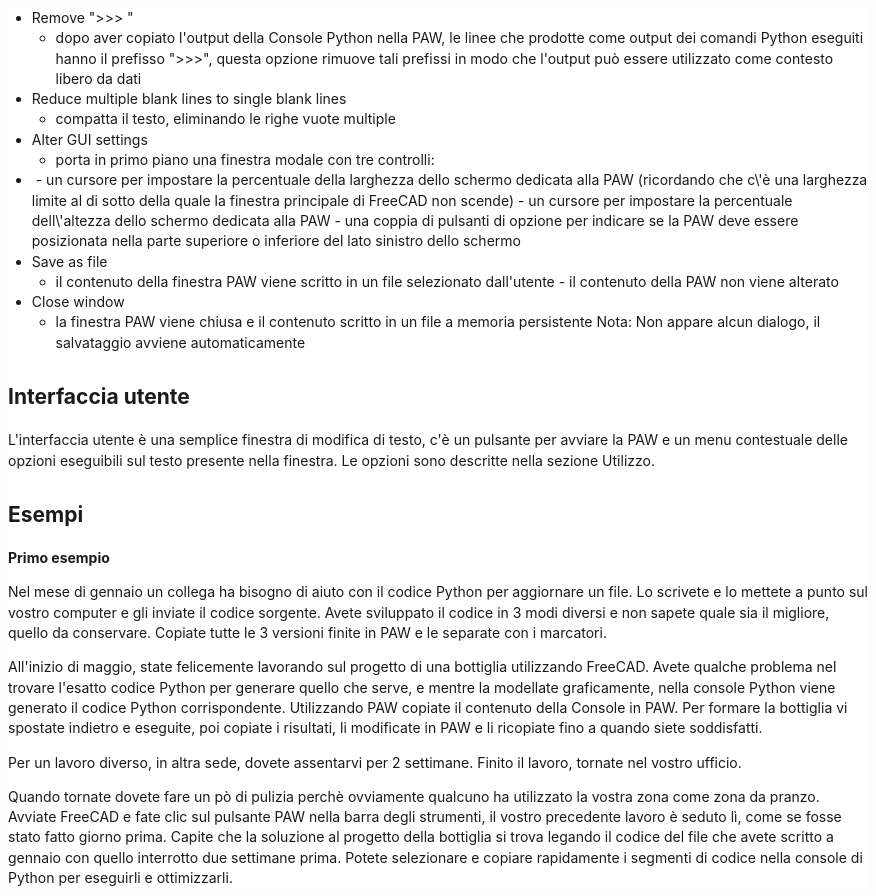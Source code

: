 -   Remove \"\>\>\> \"
    - dopo aver copiato l\'output della Console Python nella PAW, le linee che prodotte come output dei comandi Python eseguiti hanno il prefisso \"\>\>\>\", questa opzione rimuove tali prefissi in modo che l\'output può essere utilizzato come contesto libero da dati
-   Reduce multiple blank lines to single blank lines
    - compatta il testo, eliminando le righe vuote multiple
-   Alter GUI settings
    - porta in primo piano una finestra modale con tre controlli:
-   <img alt="" src=images/PythonAssistantWindowGui2.jpg  style="width:500px;">
    -   un cursore per impostare la percentuale della larghezza dello schermo dedicata alla PAW (ricordando che c\'è una larghezza limite al di sotto della quale la finestra principale di FreeCAD non scende)
    -   un cursore per impostare la percentuale dell\'altezza dello schermo dedicata alla PAW
    -   una coppia di pulsanti di opzione per indicare se la PAW deve essere posizionata nella parte superiore o inferiore del lato sinistro dello schermo
-   Save as file
    - il contenuto della finestra PAW viene scritto in un file selezionato dall\'utente - il contenuto della PAW non viene alterato
-   Close window
    - la finestra PAW viene chiusa e il contenuto scritto in un file a memoria persistente
    Nota: Non appare alcun dialogo, il salvataggio avviene automaticamente

## Interfaccia utente 

L\'interfaccia utente è una semplice finestra di modifica di testo, c\'è un pulsante per avviare la PAW e un menu contestuale delle opzioni eseguibili sul testo presente nella finestra. Le opzioni sono descritte nella sezione Utilizzo.

## Esempi

**Primo esempio**

Nel mese di gennaio un collega ha bisogno di aiuto con il codice Python per aggiornare un file. Lo scrivete e lo mettete a punto sul vostro computer e gli inviate il codice sorgente. Avete sviluppato il codice in 3 modi diversi e non sapete quale sia il migliore, quello da conservare. Copiate tutte le 3 versioni finite in PAW e le separate con i marcatori.

All\'inizio di maggio, state felicemente lavorando sul progetto di una bottiglia utilizzando FreeCAD. Avete qualche problema nel trovare l\'esatto codice Python per generare quello che serve, e mentre la modellate graficamente, nella console Python viene generato il codice Python corrispondente. Utilizzando PAW copiate il contenuto della Console in PAW. Per formare la bottiglia vi spostate indietro e eseguite, poi copiate i risultati, li modificate in PAW e li ricopiate fino a quando siete soddisfatti.

Per un lavoro diverso, in altra sede, dovete assentarvi per 2 settimane. Finito il lavoro, tornate nel vostro ufficio.

Quando tornate dovete fare un pò di pulizia perchè ovviamente qualcuno ha utilizzato la vostra zona come zona da pranzo. Avviate FreeCAD e fate clic sul pulsante PAW nella barra degli strumenti, il vostro precedente lavoro è seduto lì, come se fosse stato fatto giorno prima. Capite che la soluzione al progetto della bottiglia si trova legando il codice del file che avete scritto a gennaio con quello interrotto due settimane prima. Potete selezionare e copiare rapidamente i segmenti di codice nella console di Python per eseguirli e ottimizzarli.
